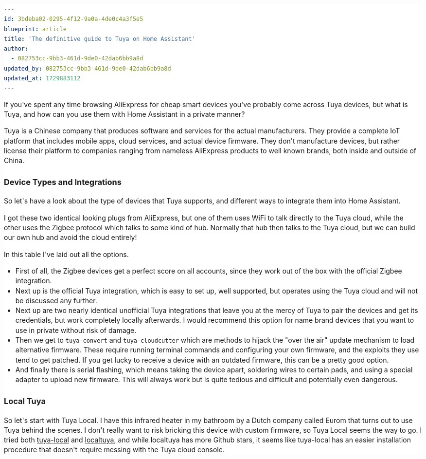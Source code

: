 ```yaml
---
id: 3bdeba02-0295-4f12-9a0a-4de0c4a3f5e5
blueprint: article
title: 'The definitive guide to Tuya on Home Assistant'
author:
  - 082753cc-9bb3-461d-9de0-42dab6bb9a8d
updated_by: 082753cc-9bb3-461d-9de0-42dab6bb9a8d
updated_at: 1729883112
---
```

<iframe width="560" height="315" src="https://www.youtube-nocookie.com/embed/jhPeVc3Uqxw?si=lMBXnbT1ab9yVl0U" title="YouTube video player" frameborder="0" allow="accelerometer; autoplay; clipboard-write; encrypted-media; gyroscope; picture-in-picture; web-share" referrerpolicy="strict-origin-when-cross-origin" allowfullscreen></iframe>

If you've spent any time browsing AliExpress for cheap smart devices you've probably come across Tuya devices, but what is Tuya, and how can you use them with Home Assistant in a private manner?

Tuya is a Chinese company that produces software and services for the actual manufacturers. They provide a complete IoT platform that includes mobile apps, cloud services, and actual device firmware. They don't manufacture devices, but rather license their platform to companies ranging from nameless AliExpress products to well known brands, both inside and outside of China.

### Device Types and Integrations

So let's have a look about the type of devices that Tuya supports, and different ways to integrate them into Home Assistant.

I got these two identical looking plugs from AliExpress, but one of them uses WiFi to talk directly to the Tuya cloud, while the other uses the Zigbee protocol which talks to some kind of hub. Normally that hub then talks to the Tuya cloud, but we can build our own hub and avoid the cloud entirely!

In this table I've laid out all the options.
* First of all, the Zigbee devices get a perfect score on all accounts, since they work out of the box with the official Zigbee integration.
* Next up is the official Tuya integration, which is easy to set up, well supported, but operates using the Tuya cloud and will not be discussed any further.
* Next up are two nearly identical unofficial Tuya integrations that leave you at the mercy of Tuya to pair the devices and get its credentials, but work completely locally afterwards. I would recommend this option for name brand devices that you want to use in private without risk of damage.
* Then we get to `tuya-convert` and `tuya-cloudcutter` which are methods to hijack the "over the air" update mechanism to load alternative firmware. These require running terminal commands and configuring your own firmware, and the exploits they use tend to get patched. If you get lucky to receive a device with an outdated firmware, this can be a pretty good option.
* And finally there is serial flashing, which means taking the device apart, soldering wires to certain pads, and using a special adapter to upload new firmware. This will always work but is quite tedious and difficult and potentially even dangerous.

### Local Tuya

So let's start with Tuya Local. I have this infrared heater in my bathroom by a Dutch company called Eurom that turns out to use Tuya behind the scenes. I don't really want to risk bricking this device with custom firmware, so Tuya Local seems the way to go. I tried both [tuya-local](https://github.com/make-all/tuya-local) and [localtuya](https://github.com/rospogrigio/localtuya), and while localtuya has more Github stars, it seems like tuya-local has an easier installation procedure that doesn't require messing with the Tuya cloud console.
